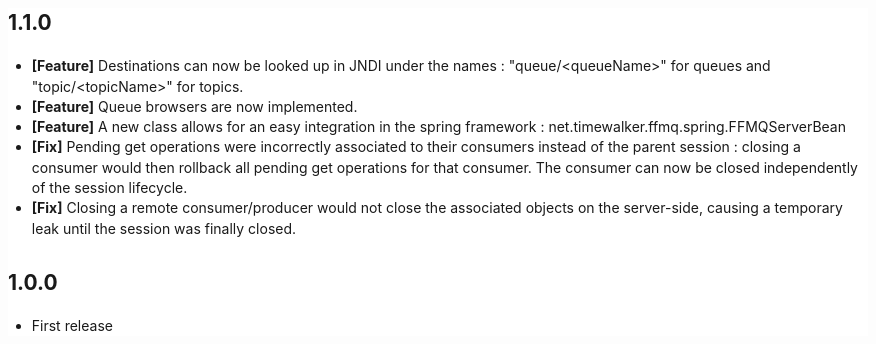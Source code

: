 ## 1.1.0

- **[Feature]** Destinations can now be looked up in JNDI under the names : "queue/&lt;queueName&gt;" for queues and "topic/&lt;topicName&gt;" for topics.
- **[Feature]** Queue browsers are now implemented.
- **[Feature]** A new class allows for an easy integration in the spring framework : net.timewalker.ffmq.spring.FFMQServerBean
- **[Fix]** Pending get operations were incorrectly associated to their consumers instead of the parent session : closing a consumer would then rollback all pending get operations for that consumer. The consumer can now be closed independently of the session lifecycle.
- **[Fix]** Closing a remote consumer/producer would not close the associated objects on the server-side, causing a temporary leak until the session was finally closed.


## 1.0.0

- First release



